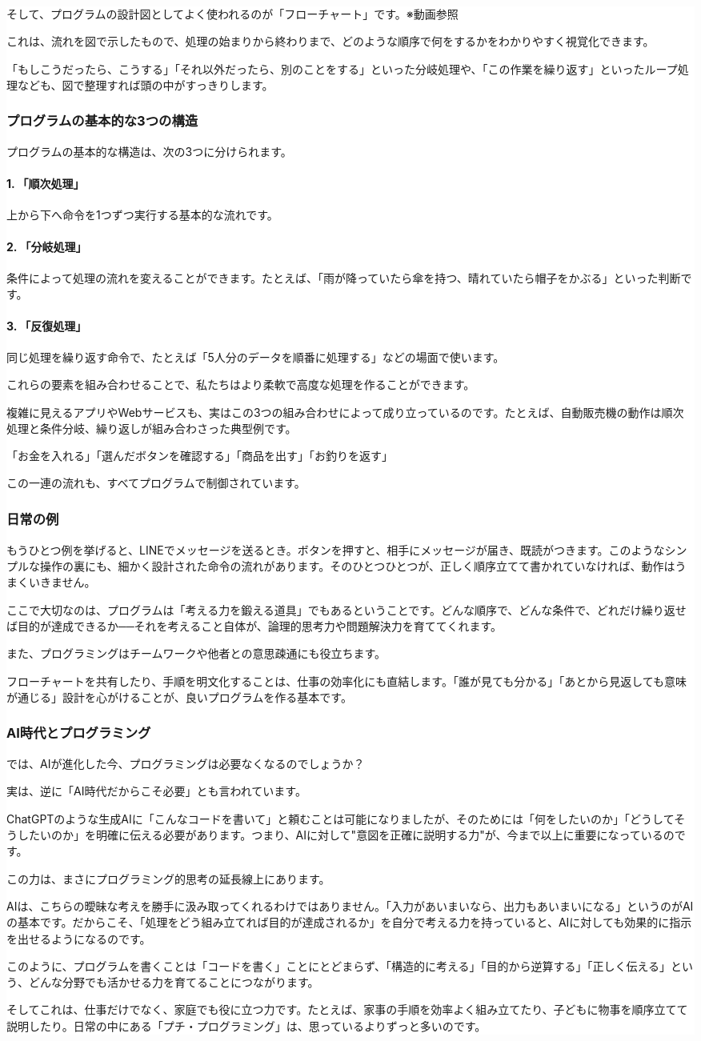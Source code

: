 そして、プログラムの設計図としてよく使われるのが「フローチャート」です。※動画参照

これは、流れを図で示したもので、処理の始まりから終わりまで、どのような順序で何をするかをわかりやすく視覚化できます。

「もしこうだったら、こうする」「それ以外だったら、別のことをする」といった分岐処理や、「この作業を繰り返す」といったループ処理なども、図で整理すれば頭の中がすっきりします。

### プログラムの基本的な3つの構造

プログラムの基本的な構造は、次の3つに分けられます。

#### 1. 「順次処理」

上から下へ命令を1つずつ実行する基本的な流れです。

#### 2. 「分岐処理」

条件によって処理の流れを変えることができます。たとえば、「雨が降っていたら傘を持つ、晴れていたら帽子をかぶる」といった判断です。

#### 3. 「反復処理」

同じ処理を繰り返す命令で、たとえば「5人分のデータを順番に処理する」などの場面で使います。

これらの要素を組み合わせることで、私たちはより柔軟で高度な処理を作ることができます。

複雑に見えるアプリやWebサービスも、実はこの3つの組み合わせによって成り立っているのです。たとえば、自動販売機の動作は順次処理と条件分岐、繰り返しが組み合わさった典型例です。

「お金を入れる」「選んだボタンを確認する」「商品を出す」「お釣りを返す」

この一連の流れも、すべてプログラムで制御されています。

### 日常の例

もうひとつ例を挙げると、LINEでメッセージを送るとき。ボタンを押すと、相手にメッセージが届き、既読がつきます。このようなシンプルな操作の裏にも、細かく設計された命令の流れがあります。そのひとつひとつが、正しく順序立てて書かれていなければ、動作はうまくいきません。

ここで大切なのは、プログラムは「考える力を鍛える道具」でもあるということです。どんな順序で、どんな条件で、どれだけ繰り返せば目的が達成できるか──それを考えること自体が、論理的思考力や問題解決力を育ててくれます。

また、プログラミングはチームワークや他者との意思疎通にも役立ちます。

フローチャートを共有したり、手順を明文化することは、仕事の効率化にも直結します。「誰が見ても分かる」「あとから見返しても意味が通じる」設計を心がけることが、良いプログラムを作る基本です。

### AI時代とプログラミング

では、AIが進化した今、プログラミングは必要なくなるのでしょうか？

実は、逆に「AI時代だからこそ必要」とも言われています。

ChatGPTのような生成AIに「こんなコードを書いて」と頼むことは可能になりましたが、そのためには「何をしたいのか」「どうしてそうしたいのか」を明確に伝える必要があります。つまり、AIに対して"意図を正確に説明する力"が、今まで以上に重要になっているのです。

この力は、まさにプログラミング的思考の延長線上にあります。

AIは、こちらの曖昧な考えを勝手に汲み取ってくれるわけではありません。「入力があいまいなら、出力もあいまいになる」というのがAIの基本です。だからこそ、「処理をどう組み立てれば目的が達成されるか」を自分で考える力を持っていると、AIに対しても効果的に指示を出せるようになるのです。

このように、プログラムを書くことは「コードを書く」ことにとどまらず、「構造的に考える」「目的から逆算する」「正しく伝える」という、どんな分野でも活かせる力を育てることにつながります。

そしてこれは、仕事だけでなく、家庭でも役に立つ力です。たとえば、家事の手順を効率よく組み立てたり、子どもに物事を順序立てて説明したり。日常の中にある「プチ・プログラミング」は、思っているよりずっと多いのです。
